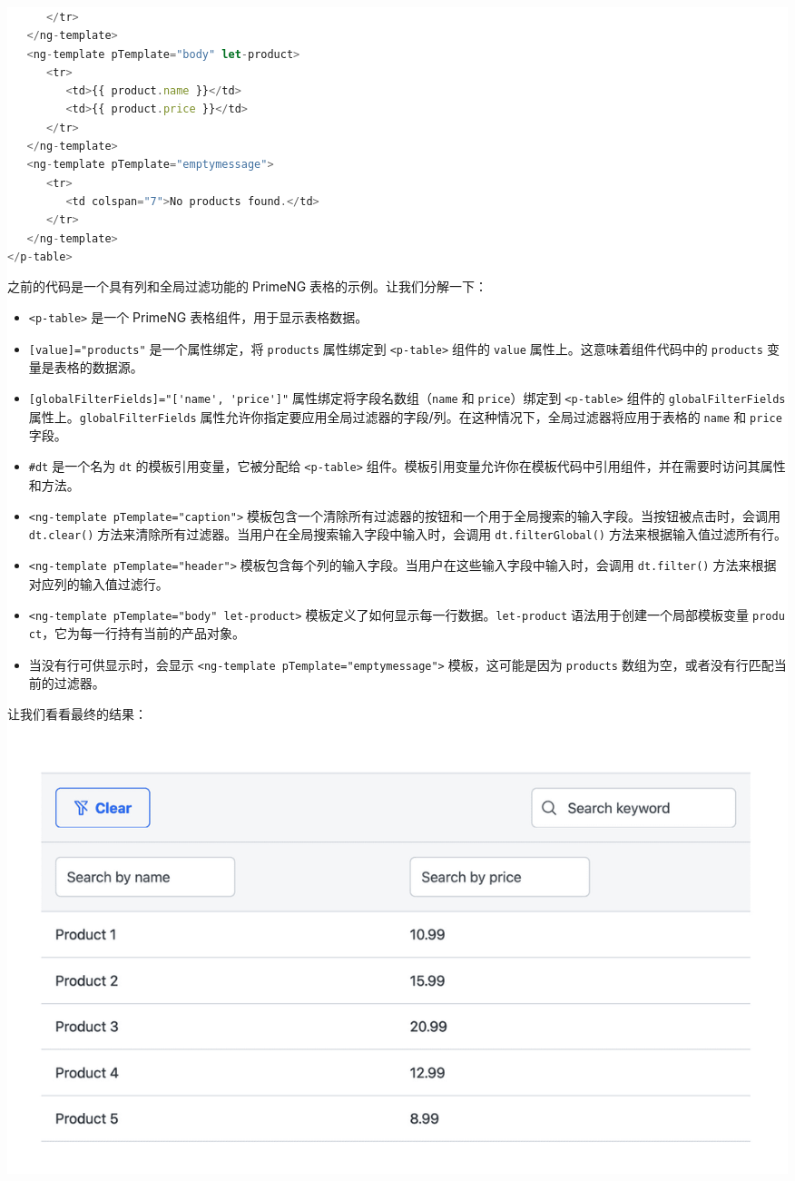 ```js
      </tr>
   </ng-template>
   <ng-template pTemplate="body" let-product>
      <tr>
         <td>{{ product.name }}</td>
         <td>{{ product.price }}</td>
      </tr>
   </ng-template>
   <ng-template pTemplate="emptymessage">
      <tr>
         <td colspan="7">No products found.</td>
      </tr>
   </ng-template>
</p-table>
```

之前的代码是一个具有列和全局过滤功能的 PrimeNG 表格的示例。让我们分解一下：

+   `<p-table>` 是一个 PrimeNG 表格组件，用于显示表格数据。

+   `[value]="products"` 是一个属性绑定，将 `products` 属性绑定到 `<p-table>` 组件的 `value` 属性上。这意味着组件代码中的 `products` 变量是表格的数据源。

+   `[globalFilterFields]="['name', 'price']"` 属性绑定将字段名数组（`name` 和 `price`）绑定到 `<p-table>` 组件的 `globalFilterFields` 属性上。`globalFilterFields` 属性允许你指定要应用全局过滤器的字段/列。在这种情况下，全局过滤器将应用于表格的 `name` 和 `price` 字段。

+   `#dt` 是一个名为 `dt` 的模板引用变量，它被分配给 `<p-table>` 组件。模板引用变量允许你在模板代码中引用组件，并在需要时访问其属性和方法。

+   `<ng-template pTemplate="caption">` 模板包含一个清除所有过滤器的按钮和一个用于全局搜索的输入字段。当按钮被点击时，会调用 `dt.clear()` 方法来清除所有过滤器。当用户在全局搜索输入字段中输入时，会调用 `dt.filterGlobal()` 方法来根据输入值过滤所有行。

+   `<ng-template pTemplate="header">` 模板包含每个列的输入字段。当用户在这些输入字段中输入时，会调用 `dt.filter()` 方法来根据对应列的输入值过滤行。

+   `<ng-template pTemplate="body" let-product>` 模板定义了如何显示每一行数据。`let-product` 语法用于创建一个局部模板变量 `product`，它为每一行持有当前的产品对象。

+   当没有行可供显示时，会显示 `<ng-template pTemplate="emptymessage">` 模板，这可能是因为 `products` 数组为空，或者没有行匹配当前的过滤器。

让我们看看最终的结果：

![图 6.8 – 带过滤的表格](img/B18805_06_08.jpg)
